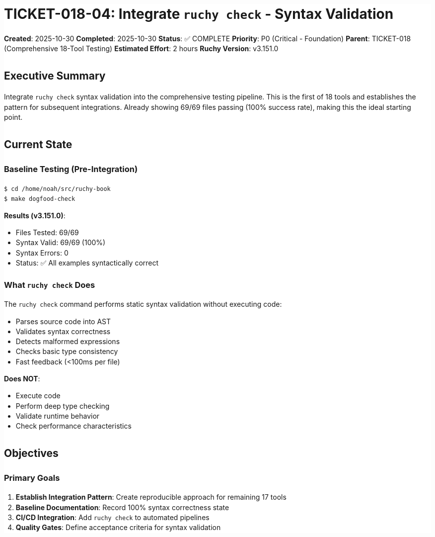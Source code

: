 # TICKET-018-04: Integrate `ruchy check` - Syntax Validation

**Created**: 2025-10-30
**Completed**: 2025-10-30
**Status**: ✅ COMPLETE
**Priority**: P0 (Critical - Foundation)
**Parent**: TICKET-018 (Comprehensive 18-Tool Testing)
**Estimated Effort**: 2 hours
**Ruchy Version**: v3.151.0

## Executive Summary

Integrate `ruchy check` syntax validation into the comprehensive testing pipeline. This is the first of 18 tools and establishes the pattern for subsequent integrations. Already showing 69/69 files passing (100% success rate), making this the ideal starting point.

## Current State

### Baseline Testing (Pre-Integration)
```bash
$ cd /home/noah/src/ruchy-book
$ make dogfood-check
```

**Results (v3.151.0)**:
- Files Tested: 69/69
- Syntax Valid: 69/69 (100%)
- Syntax Errors: 0
- Status: ✅ All examples syntactically correct

### What `ruchy check` Does

The `ruchy check` command performs static syntax validation without executing code:
- Parses source code into AST
- Validates syntax correctness
- Detects malformed expressions
- Checks basic type consistency
- Fast feedback (<100ms per file)

**Does NOT**:
- Execute code
- Perform deep type checking
- Validate runtime behavior
- Check performance characteristics

## Objectives

### Primary Goals
1. **Establish Integration Pattern**: Create reproducible approach for remaining 17 tools
2. **Baseline Documentation**: Record 100% syntax correctness state
3. **CI/CD Integration**: Add `ruchy check` to automated pipelines
4. **Quality Gates**: Define acceptance criteria for syntax validation
